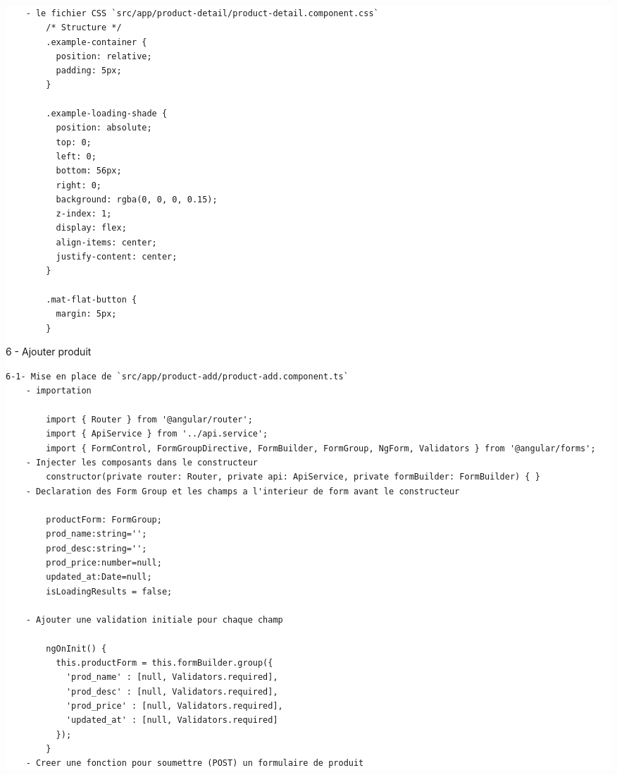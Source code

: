 		- le fichier CSS `src/app/product-detail/product-detail.component.css`
			/* Structure */
			.example-container {
			  position: relative;
			  padding: 5px;
			}

			.example-loading-shade {
			  position: absolute;
			  top: 0;
			  left: 0;
			  bottom: 56px;
			  right: 0;
			  background: rgba(0, 0, 0, 0.15);
			  z-index: 1;
			  display: flex;
			  align-items: center;
			  justify-content: center;
			}

			.mat-flat-button {
			  margin: 5px;
			}
6 - Ajouter produit

	6-1- Mise en place de `src/app/product-add/product-add.component.ts`
		- importation
		
			import { Router } from '@angular/router';
			import { ApiService } from '../api.service';
			import { FormControl, FormGroupDirective, FormBuilder, FormGroup, NgForm, Validators } from '@angular/forms';
		- Injecter les composants dans le constructeur
			constructor(private router: Router, private api: ApiService, private formBuilder: FormBuilder) { }
		- Declaration des Form Group et les champs a l'interieur de form avant le constructeur
		
			productForm: FormGroup;
			prod_name:string='';
			prod_desc:string='';
			prod_price:number=null;
			updated_at:Date=null;
			isLoadingResults = false;
			
		- Ajouter une validation initiale pour chaque champ
		
			ngOnInit() {
			  this.productForm = this.formBuilder.group({
				'prod_name' : [null, Validators.required],
				'prod_desc' : [null, Validators.required],
				'prod_price' : [null, Validators.required],
				'updated_at' : [null, Validators.required]
			  });
			}
		- Creer une fonction pour soumettre (POST) un formulaire de produit	
		